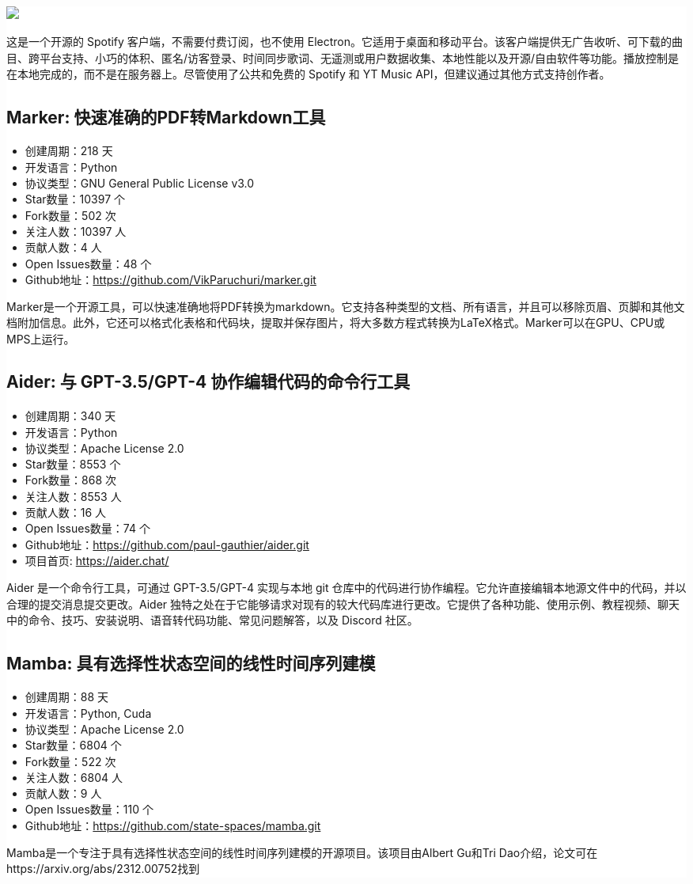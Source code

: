 
![](/images/krtirtho-spotube-0.png)

这是一个开源的 Spotify 客户端，不需要付费订阅，也不使用 Electron。它适用于桌面和移动平台。该客户端提供无广告收听、可下载的曲目、跨平台支持、小巧的体积、匿名/访客登录、时间同步歌词、无遥测或用户数据收集、本地性能以及开源/自由软件等功能。播放控制是在本地完成的，而不是在服务器上。尽管使用了公共和免费的 Spotify 和 YT Music API，但建议通过其他方式支持创作者。

## Marker: 快速准确的PDF转Markdown工具

* 创建周期：218 天
* 开发语言：Python
* 协议类型：GNU General Public License v3.0
* Star数量：10397 个
* Fork数量：502 次
* 关注人数：10397 人
* 贡献人数：4 人
* Open Issues数量：48 个
* Github地址：https://github.com/VikParuchuri/marker.git


Marker是一个开源工具，可以快速准确地将PDF转换为markdown。它支持各种类型的文档、所有语言，并且可以移除页眉、页脚和其他文档附加信息。此外，它还可以格式化表格和代码块，提取并保存图片，将大多数方程式转换为LaTeX格式。Marker可以在GPU、CPU或MPS上运行。

## Aider: 与 GPT-3.5/GPT-4 协作编辑代码的命令行工具

* 创建周期：340 天
* 开发语言：Python
* 协议类型：Apache License 2.0
* Star数量：8553 个
* Fork数量：868 次
* 关注人数：8553 人
* 贡献人数：16 人
* Open Issues数量：74 个
* Github地址：https://github.com/paul-gauthier/aider.git
* 项目首页: https://aider.chat/


Aider 是一个命令行工具，可通过 GPT-3.5/GPT-4 实现与本地 git 仓库中的代码进行协作编程。它允许直接编辑本地源文件中的代码，并以合理的提交消息提交更改。Aider 独特之处在于它能够请求对现有的较大代码库进行更改。它提供了各种功能、使用示例、教程视频、聊天中的命令、技巧、安装说明、语音转代码功能、常见问题解答，以及 Discord 社区。

## Mamba: 具有选择性状态空间的线性时间序列建模

* 创建周期：88 天
* 开发语言：Python, Cuda
* 协议类型：Apache License 2.0
* Star数量：6804 个
* Fork数量：522 次
* 关注人数：6804 人
* 贡献人数：9 人
* Open Issues数量：110 个
* Github地址：https://github.com/state-spaces/mamba.git


Mamba是一个专注于具有选择性状态空间的线性时间序列建模的开源项目。该项目由Albert Gu和Tri Dao介绍，论文可在https://arxiv.org/abs/2312.00752找到
